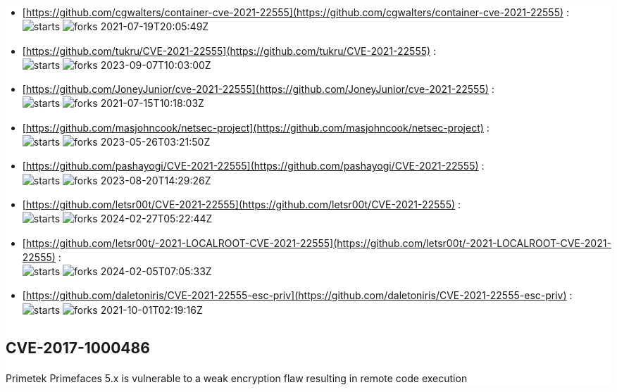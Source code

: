 - [https://github.com/cgwalters/container-cve-2021-22555](https://github.com/cgwalters/container-cve-2021-22555) :  
![starts](https://img.shields.io/github/stars/cgwalters/container-cve-2021-22555.svg) 
![forks](https://img.shields.io/github/forks/cgwalters/container-cve-2021-22555.svg) 
2021-07-19T20:05:49Z

- [https://github.com/tukru/CVE-2021-22555](https://github.com/tukru/CVE-2021-22555) :  
![starts](https://img.shields.io/github/stars/tukru/CVE-2021-22555.svg) 
![forks](https://img.shields.io/github/forks/tukru/CVE-2021-22555.svg) 
2023-09-07T10:03:00Z

- [https://github.com/JoneyJunior/cve-2021-22555](https://github.com/JoneyJunior/cve-2021-22555) :  
![starts](https://img.shields.io/github/stars/JoneyJunior/cve-2021-22555.svg) 
![forks](https://img.shields.io/github/forks/JoneyJunior/cve-2021-22555.svg) 
2021-07-15T10:18:03Z

- [https://github.com/masjohncook/netsec-project](https://github.com/masjohncook/netsec-project) :  
![starts](https://img.shields.io/github/stars/masjohncook/netsec-project.svg) 
![forks](https://img.shields.io/github/forks/masjohncook/netsec-project.svg) 
2023-05-26T03:21:50Z

- [https://github.com/pashayogi/CVE-2021-22555](https://github.com/pashayogi/CVE-2021-22555) :  
![starts](https://img.shields.io/github/stars/pashayogi/CVE-2021-22555.svg) 
![forks](https://img.shields.io/github/forks/pashayogi/CVE-2021-22555.svg) 
2023-08-20T14:29:26Z

- [https://github.com/letsr00t/CVE-2021-22555](https://github.com/letsr00t/CVE-2021-22555) :  
![starts](https://img.shields.io/github/stars/letsr00t/CVE-2021-22555.svg) 
![forks](https://img.shields.io/github/forks/letsr00t/CVE-2021-22555.svg) 
2024-02-27T05:22:44Z

- [https://github.com/letsr00t/-2021-LOCALROOT-CVE-2021-22555](https://github.com/letsr00t/-2021-LOCALROOT-CVE-2021-22555) :  
![starts](https://img.shields.io/github/stars/letsr00t/-2021-LOCALROOT-CVE-2021-22555.svg) 
![forks](https://img.shields.io/github/forks/letsr00t/-2021-LOCALROOT-CVE-2021-22555.svg) 
2024-02-05T07:05:33Z

- [https://github.com/daletoniris/CVE-2021-22555-esc-priv](https://github.com/daletoniris/CVE-2021-22555-esc-priv) :  
![starts](https://img.shields.io/github/stars/daletoniris/CVE-2021-22555-esc-priv.svg) 
![forks](https://img.shields.io/github/forks/daletoniris/CVE-2021-22555-esc-priv.svg) 
2021-10-01T02:19:16Z

## CVE-2017-1000486
 Primetek Primefaces 5.x is vulnerable to a weak encryption flaw resulting in remote code execution
